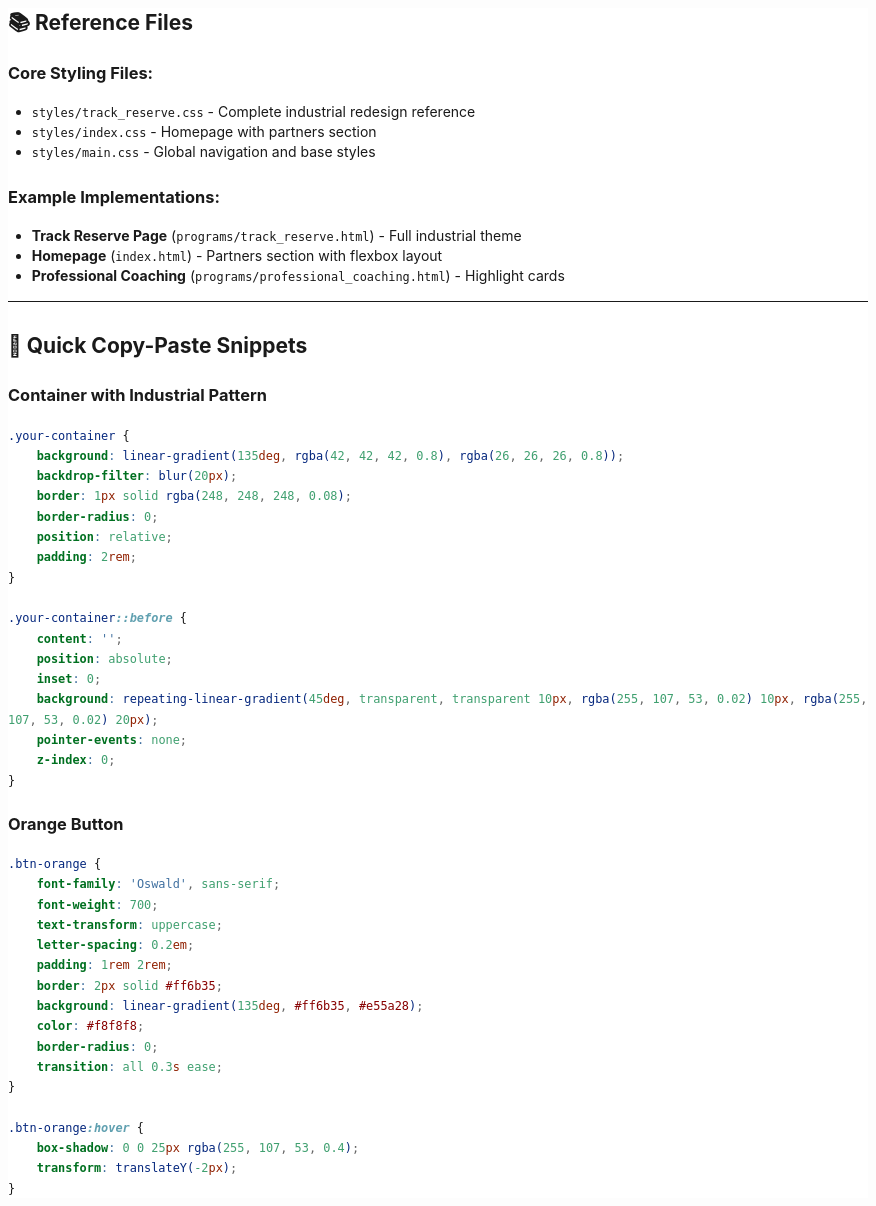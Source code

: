 
## 📚 Reference Files

### Core Styling Files:
- `styles/track_reserve.css` - Complete industrial redesign reference
- `styles/index.css` - Homepage with partners section
- `styles/main.css` - Global navigation and base styles

### Example Implementations:
- **Track Reserve Page** (`programs/track_reserve.html`) - Full industrial theme
- **Homepage** (`index.html`) - Partners section with flexbox layout
- **Professional Coaching** (`programs/professional_coaching.html`) - Highlight cards

---

## 🎯 Quick Copy-Paste Snippets

### Container with Industrial Pattern
```css
.your-container {
    background: linear-gradient(135deg, rgba(42, 42, 42, 0.8), rgba(26, 26, 26, 0.8));
    backdrop-filter: blur(20px);
    border: 1px solid rgba(248, 248, 248, 0.08);
    border-radius: 0;
    position: relative;
    padding: 2rem;
}

.your-container::before {
    content: '';
    position: absolute;
    inset: 0;
    background: repeating-linear-gradient(45deg, transparent, transparent 10px, rgba(255, 107, 53, 0.02) 10px, rgba(255, 107, 53, 0.02) 20px);
    pointer-events: none;
    z-index: 0;
}
```

### Orange Button
```css
.btn-orange {
    font-family: 'Oswald', sans-serif;
    font-weight: 700;
    text-transform: uppercase;
    letter-spacing: 0.2em;
    padding: 1rem 2rem;
    border: 2px solid #ff6b35;
    background: linear-gradient(135deg, #ff6b35, #e55a28);
    color: #f8f8f8;
    border-radius: 0;
    transition: all 0.3s ease;
}

.btn-orange:hover {
    box-shadow: 0 0 25px rgba(255, 107, 53, 0.4);
    transform: translateY(-2px);
}
```
